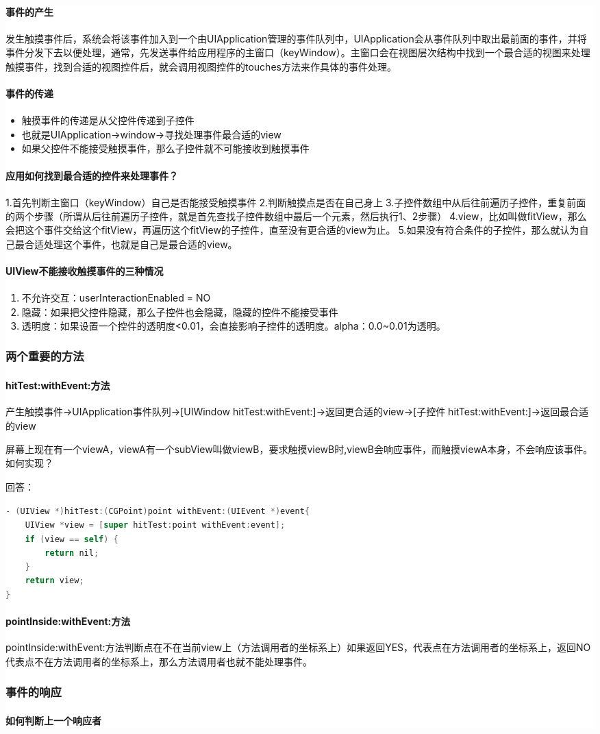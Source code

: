 #### 事件的产生

发生触摸事件后，系统会将该事件加入到一个由UIApplication管理的事件队列中，UIApplication会从事件队列中取出最前面的事件，并将事件分发下去以便处理，通常，先发送事件给应用程序的主窗口（keyWindow）。主窗口会在视图层次结构中找到一个最合适的视图来处理触摸事件，找到合适的视图控件后，就会调用视图控件的touches方法来作具体的事件处理。

#### 事件的传递

- 触摸事件的传递是从父控件传递到子控件
- 也就是UIApplication->window->寻找处理事件最合适的view
- 如果父控件不能接受触摸事件，那么子控件就不可能接收到触摸事件

#### 应用如何找到最合适的控件来处理事件？

1.首先判断主窗口（keyWindow）自己是否能接受触摸事件
2.判断触摸点是否在自己身上
3.子控件数组中从后往前遍历子控件，重复前面的两个步骤（所谓从后往前遍历子控件，就是首先查找子控件数组中最后一个元素，然后执行1、2步骤）
4.view，比如叫做fitView，那么会把这个事件交给这个fitView，再遍历这个fitView的子控件，直至没有更合适的view为止。
5.如果没有符合条件的子控件，那么就认为自己最合适处理这个事件，也就是自己是最合适的view。

#### UIView不能接收触摸事件的三种情况

1. 不允许交互：userInteractionEnabled = NO
2. 隐藏：如果把父控件隐藏，那么子控件也会隐藏，隐藏的控件不能接受事件
3. 透明度：如果设置一个控件的透明度<0.01，会直接影响子控件的透明度。alpha：0.0~0.01为透明。

### 两个重要的方法

#### hitTest:withEvent:方法

产生触摸事件->UIApplication事件队列->[UIWindow hitTest:withEvent:]->返回更合适的view->[子控件 hitTest:withEvent:]->返回最合适的view

屏幕上现在有一个viewA，viewA有一个subView叫做viewB，要求触摸viewB时,viewB会响应事件，而触摸viewA本身，不会响应该事件。如何实现？

回答：

```objectivec
- (UIView *)hitTest:(CGPoint)point withEvent:(UIEvent *)event{
    UIView *view = [super hitTest:point withEvent:event];
    if (view == self) {
        return nil;
    }
    return view;
}
```

#### pointInside:withEvent:方法
pointInside:withEvent:方法判断点在不在当前view上（方法调用者的坐标系上）如果返回YES，代表点在方法调用者的坐标系上，返回NO代表点不在方法调用者的坐标系上，那么方法调用者也就不能处理事件。


### 事件的响应

#### 如何判断上一个响应者
